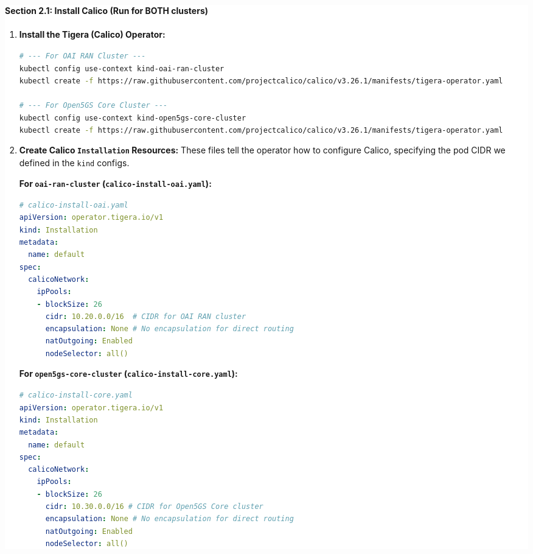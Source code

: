 #### **Section 2.1: Install Calico (Run for BOTH clusters)**

1.  **Install the Tigera (Calico) Operator:**
    ```bash
    # --- For OAI RAN Cluster ---
    kubectl config use-context kind-oai-ran-cluster
    kubectl create -f https://raw.githubusercontent.com/projectcalico/calico/v3.26.1/manifests/tigera-operator.yaml

    # --- For Open5GS Core Cluster ---
    kubectl config use-context kind-open5gs-core-cluster
    kubectl create -f https://raw.githubusercontent.com/projectcalico/calico/v3.26.1/manifests/tigera-operator.yaml
    ```

2.  **Create Calico `Installation` Resources:**
    These files tell the operator how to configure Calico, specifying the pod CIDR we defined in the `kind` configs.

    **For `oai-ran-cluster` (`calico-install-oai.yaml`):**
    ```yaml
    # calico-install-oai.yaml
    apiVersion: operator.tigera.io/v1
    kind: Installation
    metadata:
      name: default
    spec:
      calicoNetwork:
        ipPools:
        - blockSize: 26
          cidr: 10.20.0.0/16  # CIDR for OAI RAN cluster
          encapsulation: None # No encapsulation for direct routing
          natOutgoing: Enabled
          nodeSelector: all()
    ```

    **For `open5gs-core-cluster` (`calico-install-core.yaml`):**
    ```yaml
    # calico-install-core.yaml
    apiVersion: operator.tigera.io/v1
    kind: Installation
    metadata:
      name: default
    spec:
      calicoNetwork:
        ipPools:
        - blockSize: 26
          cidr: 10.30.0.0/16 # CIDR for Open5GS Core cluster
          encapsulation: None # No encapsulation for direct routing
          natOutgoing: Enabled
          nodeSelector: all()
    ```
